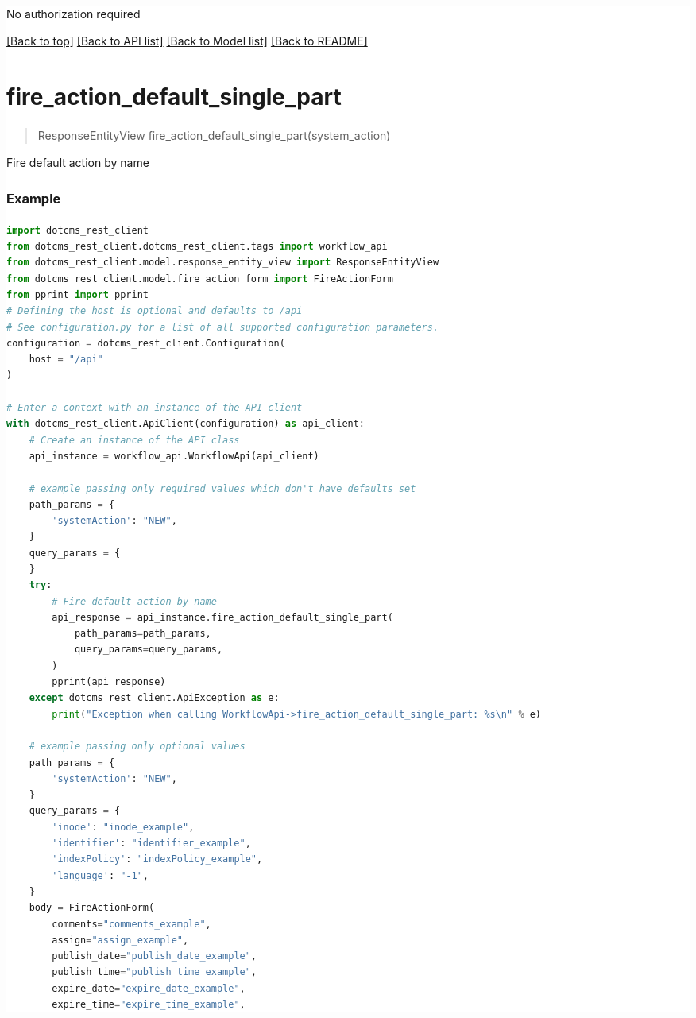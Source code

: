 No authorization required

[[Back to top]](#__pageTop) [[Back to API list]](../../../README.md#documentation-for-api-endpoints) [[Back to Model list]](../../../README.md#documentation-for-models) [[Back to README]](../../../README.md)

# **fire_action_default_single_part**
<a name="fire_action_default_single_part"></a>
> ResponseEntityView fire_action_default_single_part(system_action)

Fire default action by name

### Example

```python
import dotcms_rest_client
from dotcms_rest_client.dotcms_rest_client.tags import workflow_api
from dotcms_rest_client.model.response_entity_view import ResponseEntityView
from dotcms_rest_client.model.fire_action_form import FireActionForm
from pprint import pprint
# Defining the host is optional and defaults to /api
# See configuration.py for a list of all supported configuration parameters.
configuration = dotcms_rest_client.Configuration(
    host = "/api"
)

# Enter a context with an instance of the API client
with dotcms_rest_client.ApiClient(configuration) as api_client:
    # Create an instance of the API class
    api_instance = workflow_api.WorkflowApi(api_client)

    # example passing only required values which don't have defaults set
    path_params = {
        'systemAction': "NEW",
    }
    query_params = {
    }
    try:
        # Fire default action by name
        api_response = api_instance.fire_action_default_single_part(
            path_params=path_params,
            query_params=query_params,
        )
        pprint(api_response)
    except dotcms_rest_client.ApiException as e:
        print("Exception when calling WorkflowApi->fire_action_default_single_part: %s\n" % e)

    # example passing only optional values
    path_params = {
        'systemAction': "NEW",
    }
    query_params = {
        'inode': "inode_example",
        'identifier': "identifier_example",
        'indexPolicy': "indexPolicy_example",
        'language': "-1",
    }
    body = FireActionForm(
        comments="comments_example",
        assign="assign_example",
        publish_date="publish_date_example",
        publish_time="publish_time_example",
        expire_date="expire_date_example",
        expire_time="expire_time_example",
```